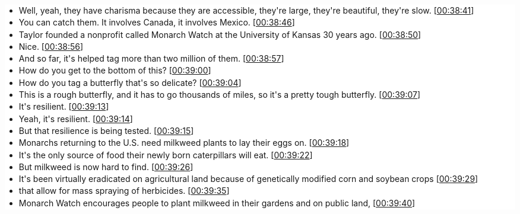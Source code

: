 *  Well, yeah, they have charisma because they are accessible, they're large, they're beautiful, they're slow. [[00:38:41](https://www.youtube.com/watch?v=yb1fdqvOZ8E&t=2321.04s)]
*  You can catch them. It involves Canada, it involves Mexico. [[00:38:46](https://www.youtube.com/watch?v=yb1fdqvOZ8E&t=2326.04s)]
*  Taylor founded a nonprofit called Monarch Watch at the University of Kansas 30 years ago. [[00:38:50](https://www.youtube.com/watch?v=yb1fdqvOZ8E&t=2330.04s)]
*  Nice. [[00:38:56](https://www.youtube.com/watch?v=yb1fdqvOZ8E&t=2336.04s)]
*  And so far, it's helped tag more than two million of them. [[00:38:57](https://www.youtube.com/watch?v=yb1fdqvOZ8E&t=2337.04s)]
*  How do you get to the bottom of this? [[00:39:00](https://www.youtube.com/watch?v=yb1fdqvOZ8E&t=2340.04s)]
*  How do you tag a butterfly that's so delicate? [[00:39:04](https://www.youtube.com/watch?v=yb1fdqvOZ8E&t=2344.04s)]
*  This is a rough butterfly, and it has to go thousands of miles, so it's a pretty tough butterfly. [[00:39:07](https://www.youtube.com/watch?v=yb1fdqvOZ8E&t=2347.04s)]
*  It's resilient. [[00:39:13](https://www.youtube.com/watch?v=yb1fdqvOZ8E&t=2353.04s)]
*  Yeah, it's resilient. [[00:39:14](https://www.youtube.com/watch?v=yb1fdqvOZ8E&t=2354.04s)]
*  But that resilience is being tested. [[00:39:15](https://www.youtube.com/watch?v=yb1fdqvOZ8E&t=2355.04s)]
*  Monarchs returning to the U.S. need milkweed plants to lay their eggs on. [[00:39:18](https://www.youtube.com/watch?v=yb1fdqvOZ8E&t=2358.04s)]
*  It's the only source of food their newly born caterpillars will eat. [[00:39:22](https://www.youtube.com/watch?v=yb1fdqvOZ8E&t=2362.04s)]
*  But milkweed is now hard to find. [[00:39:26](https://www.youtube.com/watch?v=yb1fdqvOZ8E&t=2366.04s)]
*  It's been virtually eradicated on agricultural land because of genetically modified corn and soybean crops [[00:39:29](https://www.youtube.com/watch?v=yb1fdqvOZ8E&t=2369.04s)]
*  that allow for mass spraying of herbicides. [[00:39:35](https://www.youtube.com/watch?v=yb1fdqvOZ8E&t=2375.04s)]
*  Monarch Watch encourages people to plant milkweed in their gardens and on public land, [[00:39:40](https://www.youtube.com/watch?v=yb1fdqvOZ8E&t=2380.04s)]
